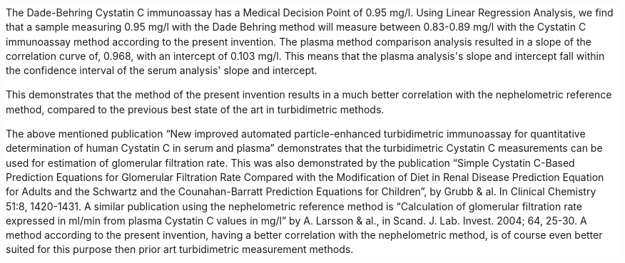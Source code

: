 The Dade-Behring Cystatin C immunoassay has a Medical Decision Point of 0.95 mg/l. Using Linear Regression Analysis, we find that a sample measuring 0.95 mg/l with the Dade Behring method will measure between 0.83-0.89 mg/l with the Cystatin C immunoassay method according to the present invention. The plasma method comparison analysis resulted in a slope of the correlation curve of, 0.968, with an intercept of 0.103 mg/l. This means that the plasma analysis's slope and intercept fall within the confidence interval of the serum analysis' slope and intercept.

This demonstrates that the method of the present invention results in a much better correlation with the nephelometric reference method, compared to the previous best state of the art in turbidimetric methods.

The above mentioned publication “New improved automated particle-enhanced turbidimetric immunoassay for quantitative determination of human Cystatin C in serum and plasma” demonstrates that the turbidimetric Cystatin C measurements can be used for estimation of glomerular filtration rate. This was also demonstrated by the publication “Simple Cystatin C-Based Prediction Equations for Glomerular Filtration Rate Compared with the Modification of Diet in Renal Disease Prediction Equation for Adults and the Schwartz and the Counahan-Barratt Prediction Equations for Children”, by Grubb & al. In Clinical Chemistry 51:8, 1420-1431. A similar publication using the nephelometric reference method is “Calculation of glomerular filtration rate expressed in ml/min from plasma Cystatin C values in mg/l” by A. Larsson & al., in Scand. J. Lab. Invest. 2004; 64, 25-30. A method according to the present invention, having a better correlation with the nephelometric method, is of course even better suited for this purpose then prior art turbidimetric measurement methods.

